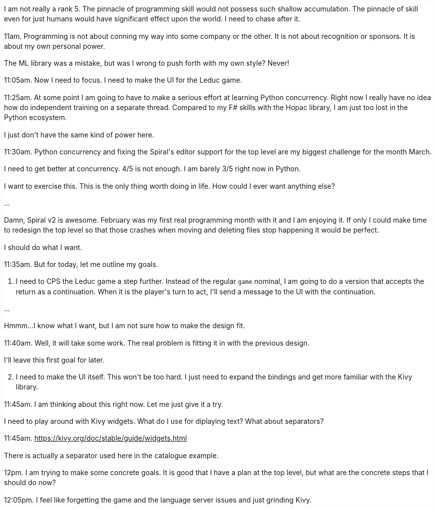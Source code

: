 I am not really a rank 5. The pinnacle of programming skill would not possess such shallow accumulation. The pinnacle of skill even for just humans would have significant effect upon the world. I need to chase after it.

11am. Programming is not about conning my way into some company or the other. It is not about recognition or sponsors. It is about my own personal power.

The ML library was a mistake, but was I wrong to push forth with my own style? Never!

11:05am. Now I need to focus. I need to make the UI for the Leduc game.

11:25am. At some point I am going to have to make a serious effort at learning Python concurrency. Right now I really have no idea how do independent training on a separate thread. Compared to my F# skills with the Hopac library, I am just too lost in the Python ecosystem.

I just don't have the same kind of power here.

11:30am. Python concurrency and fixing the Spiral's editor support for the top level are my biggest challenge for the month March.

I need to get better at concurrency. 4/5 is not enough. I am barely 3/5 right now in Python.

I want to exercise this. This is the only thing worth doing in life. How could I ever want anything else?

...

Damn, Spiral v2 is awesome. February was my first real programming month with it and I am enjoying it. If only I could make time to redesign the top level so that those crashes when moving and deleting files stop happening it would be perfect.

I should do what I want.

11:35am. But for today, let me outline my goals.

1) I need to CPS the Leduc game a step further. Instead of the regular `game` nominal, I am going to do a version that accepts the return as a continuation. When it is the player's turn to act, I'll send a message to the UI with the continuation.

...

Hmmm...I know what I want, but I am not sure how to make the design fit.

11:40am. Well, it will take some work. The real problem is fitting it in with the previous design.

I'll leave this first goal for later.

2) I need to make the UI itself. This won't be too hard. I just need to expand the bindings and get more familiar with the Kivy library.

11:45am. I am thinking about this right now. Let me just give it a try.

I need to play around with Kivy widgets. What do I use for diplaying text? What about separators?

11:45am. https://kivy.org/doc/stable/guide/widgets.html

There is actually a separator used here in the catalogue example.

12pm. I am trying to make some concrete goals. It is good that I have a plan at the top level, but what are the concrete steps that I should do now?

12:05pm. I feel like forgetting the game and the language server issues and just grinding Kivy.

